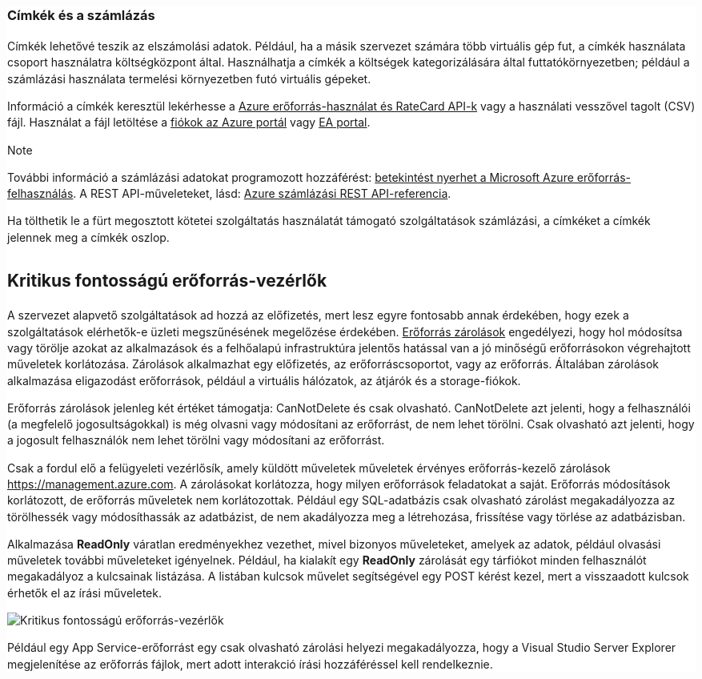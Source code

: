 ### <a name="tags-and-billing"></a>Címkék és a számlázás

Címkék lehetővé teszik az elszámolási adatok. Például, ha a másik szervezet számára több virtuális gép fut, a címkék használata csoport használatra költségközpont által. Használhatja a címkék a költségek kategorizálására által futtatókörnyezetben; például a számlázási használata termelési környezetben futó virtuális gépeket.

Információ a címkék keresztül lekérhesse a [Azure erőforrás-használat és RateCard API-k](https://docs.microsoft.com/azure/billing/billing-usage-rate-card-overview) vagy a használati vesszővel tagolt (CSV) fájl. Használat a fájl letöltése a [fiókok az Azure portál](https://account.windowsazure.com/) vagy [EA portal](https://ea.azure.com/).

>[!Note]
> További információ a számlázási adatokat programozott hozzáférést: [betekintést nyerhet a Microsoft Azure erőforrás-felhasználás](https://docs.microsoft.com/azure/billing/billing-usage-rate-card-overview). A REST API-műveleteket, lásd: [Azure számlázási REST API-referencia](https://msdn.microsoft.com/library/azure/1ea5b323-54bb-423d-916f-190de96c6a3c).

Ha tölthetik le a fürt megosztott kötetei szolgáltatás használatát támogató szolgáltatások számlázási, a címkéket a címkék jelennek meg a címkék oszlop.

## <a name="critical-resource-controls"></a>Kritikus fontosságú erőforrás-vezérlők

A szervezet alapvető szolgáltatások ad hozzá az előfizetés, mert lesz egyre fontosabb annak érdekében, hogy ezek a szolgáltatások elérhetők-e üzleti megszűnésének megelőzése érdekében. [Erőforrás zárolások](https://docs.microsoft.com/azure/azure-resource-manager/resource-group-lock-resources) engedélyezi, hogy hol módosítsa vagy törölje azokat az alkalmazások és a felhőalapú infrastruktúra jelentős hatással van a jó minőségű erőforrásokon végrehajtott műveletek korlátozása. Zárolások alkalmazhat egy előfizetés, az erőforráscsoportot, vagy az erőforrás. Általában zárolások alkalmazása eligazodást erőforrások, például a virtuális hálózatok, az átjárók és a storage-fiókok.

Erőforrás zárolások jelenleg két értéket támogatja: CanNotDelete és csak olvasható. CanNotDelete azt jelenti, hogy a felhasználói (a megfelelő jogosultságokkal) is még olvasni vagy módosítani az erőforrást, de nem lehet törölni. Csak olvasható azt jelenti, hogy a jogosult felhasználók nem lehet törölni vagy módosítani az erőforrást.

Csak a fordul elő a felügyeleti vezérlősík, amely küldött műveletek műveletek érvényes erőforrás-kezelő zárolások <https://management.azure.com>. A zárolásokat korlátozza, hogy milyen erőforrások feladatokat a saját. Erőforrás módosítások korlátozott, de erőforrás műveletek nem korlátozottak. Például egy SQL-adatbázis csak olvasható zárolást megakadályozza az törölhessék vagy módosíthassák az adatbázist, de nem akadályozza meg a létrehozása, frissítése vagy törlése az adatbázisban.

Alkalmazása **ReadOnly** váratlan eredményekhez vezethet, mivel bizonyos műveleteket, amelyek az adatok, például olvasási műveletek további műveleteket igényelnek. Például, ha kialakít egy **ReadOnly** zárolását egy tárfiókot minden felhasználót megakadályoz a kulcsainak listázása. A listában kulcsok művelet segítségével egy POST kérést kezel, mert a visszaadott kulcsok érhetők el az írási műveletek.

![Kritikus fontosságú erőforrás-vezérlők](./media/governance-in-azure/security-governance-in-azure-fig5.png)

Például egy App Service-erőforrást egy csak olvasható zárolási helyezi megakadályozza, hogy a Visual Studio Server Explorer megjelenítése az erőforrás fájlok, mert adott interakció írási hozzáféréssel kell rendelkeznie.
